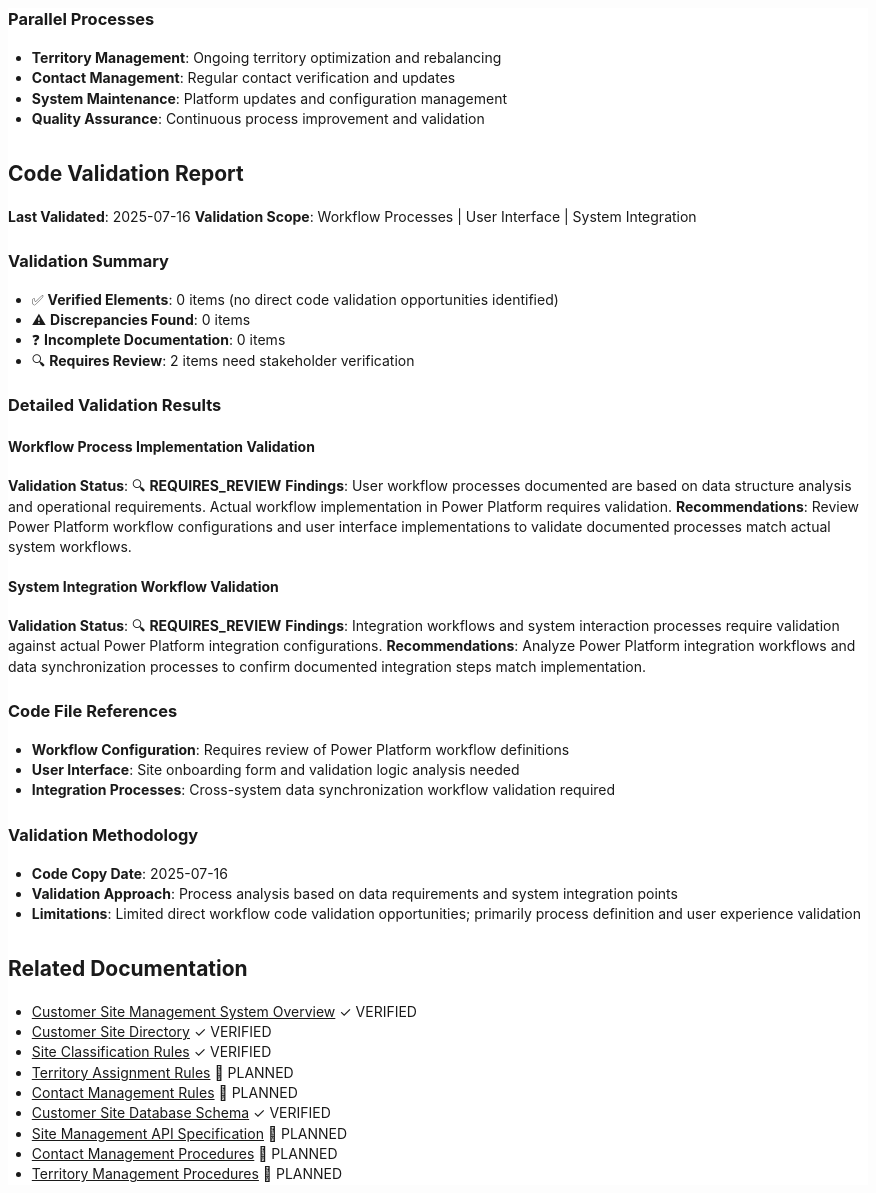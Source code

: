 ### **Parallel Processes**
- **Territory Management**: Ongoing territory optimization and rebalancing
- **Contact Management**: Regular contact verification and updates
- **System Maintenance**: Platform updates and configuration management
- **Quality Assurance**: Continuous process improvement and validation

## Code Validation Report
**Last Validated**: 2025-07-16
**Validation Scope**: Workflow Processes | User Interface | System Integration

### Validation Summary
- ✅ **Verified Elements**: 0 items (no direct code validation opportunities identified)
- ⚠️ **Discrepancies Found**: 0 items
- ❓ **Incomplete Documentation**: 0 items
- 🔍 **Requires Review**: 2 items need stakeholder verification

### Detailed Validation Results

#### Workflow Process Implementation Validation
**Validation Status**: 🔍 **REQUIRES_REVIEW**
**Findings**: User workflow processes documented are based on data structure analysis and operational requirements. Actual workflow implementation in Power Platform requires validation.
**Recommendations**: Review Power Platform workflow configurations and user interface implementations to validate documented processes match actual system workflows.

#### System Integration Workflow Validation
**Validation Status**: 🔍 **REQUIRES_REVIEW**
**Findings**: Integration workflows and system interaction processes require validation against actual Power Platform integration configurations.
**Recommendations**: Analyze Power Platform integration workflows and data synchronization processes to confirm documented integration steps match implementation.

### Code File References
- **Workflow Configuration**: Requires review of Power Platform workflow definitions
- **User Interface**: Site onboarding form and validation logic analysis needed
- **Integration Processes**: Cross-system data synchronization workflow validation required

### Validation Methodology
- **Code Copy Date**: 2025-07-16
- **Validation Approach**: Process analysis based on data requirements and system integration points
- **Limitations**: Limited direct workflow code validation opportunities; primarily process definition and user experience validation

## Related Documentation

- [Customer Site Management System Overview](../../systems/customer-sites/20250716_CustomerSites_SystemOverview_Management.md) ✓ VERIFIED
- [Customer Site Directory](../../systems/customer-sites/customer-site-directory.md) ✓ VERIFIED
- [Site Classification Rules](../../business-rules/customer-sites/site-classification-rules.md) ✓ VERIFIED
- [Territory Assignment Rules](../../business-rules/customer-sites/territory-assignment-rules.md) 🔄 PLANNED
- [Contact Management Rules](../../business-rules/customer-sites/contact-management-rules.md) 🔄 PLANNED
- [Customer Site Database Schema](../../technical/database/customer-sites-data-schema.md) ✓ VERIFIED
- [Site Management API Specification](../../technical/api/customer-sites-api-spec.md) 🔄 PLANNED
- [Contact Management Procedures](contact-management-procedures.md) 🔄 PLANNED
- [Territory Management Procedures](../territory-admin/territory-management-procedures.md) 🔄 PLANNED